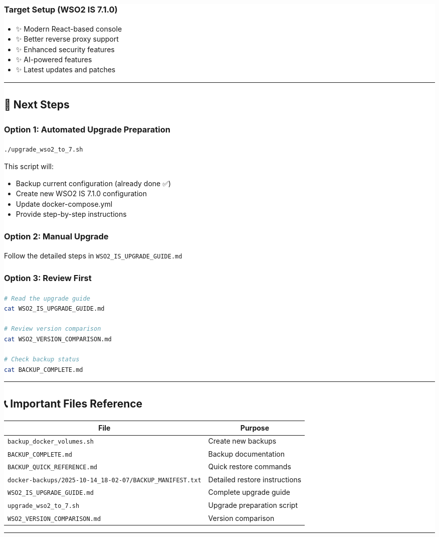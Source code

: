### Target Setup (WSO2 IS 7.1.0)
- ✨ Modern React-based console
- ✨ Better reverse proxy support
- ✨ Enhanced security features
- ✨ AI-powered features
- ✨ Latest updates and patches

---

## 🎯 Next Steps

### Option 1: Automated Upgrade Preparation
```bash
./upgrade_wso2_to_7.sh
```
This script will:
- Backup current configuration (already done ✅)
- Create new WSO2 IS 7.1.0 configuration
- Update docker-compose.yml
- Provide step-by-step instructions

### Option 2: Manual Upgrade
Follow the detailed steps in `WSO2_IS_UPGRADE_GUIDE.md`

### Option 3: Review First
```bash
# Read the upgrade guide
cat WSO2_IS_UPGRADE_GUIDE.md

# Review version comparison
cat WSO2_VERSION_COMPARISON.md

# Check backup status
cat BACKUP_COMPLETE.md
```

---

## 📞 Important Files Reference

| File | Purpose |
|------|---------|
| `backup_docker_volumes.sh` | Create new backups |
| `BACKUP_COMPLETE.md` | Backup documentation |
| `BACKUP_QUICK_REFERENCE.md` | Quick restore commands |
| `docker-backups/2025-10-14_18-02-07/BACKUP_MANIFEST.txt` | Detailed restore instructions |
| `WSO2_IS_UPGRADE_GUIDE.md` | Complete upgrade guide |
| `upgrade_wso2_to_7.sh` | Upgrade preparation script |
| `WSO2_VERSION_COMPARISON.md` | Version comparison |

---